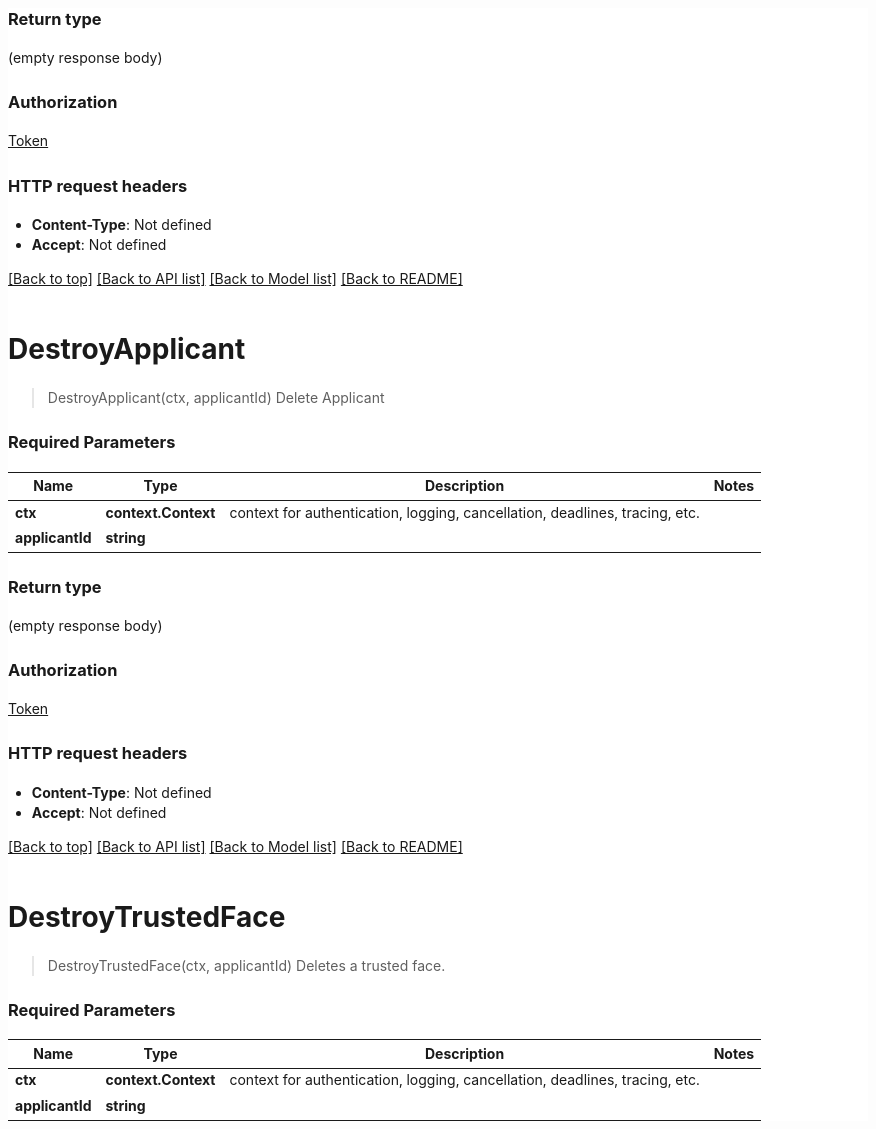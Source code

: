 ### Return type

 (empty response body)

### Authorization

[Token](../README.md#Token)

### HTTP request headers

 - **Content-Type**: Not defined
 - **Accept**: Not defined

[[Back to top]](#) [[Back to API list]](../README.md#documentation-for-api-endpoints) [[Back to Model list]](../README.md#documentation-for-models) [[Back to README]](../README.md)

# **DestroyApplicant**
> DestroyApplicant(ctx, applicantId)
Delete Applicant

### Required Parameters

Name | Type | Description  | Notes
------------- | ------------- | ------------- | -------------
 **ctx** | **context.Context** | context for authentication, logging, cancellation, deadlines, tracing, etc.
  **applicantId** | **string**|  | 

### Return type

 (empty response body)

### Authorization

[Token](../README.md#Token)

### HTTP request headers

 - **Content-Type**: Not defined
 - **Accept**: Not defined

[[Back to top]](#) [[Back to API list]](../README.md#documentation-for-api-endpoints) [[Back to Model list]](../README.md#documentation-for-models) [[Back to README]](../README.md)

# **DestroyTrustedFace**
> DestroyTrustedFace(ctx, applicantId)
Deletes a trusted face.

### Required Parameters

Name | Type | Description  | Notes
------------- | ------------- | ------------- | -------------
 **ctx** | **context.Context** | context for authentication, logging, cancellation, deadlines, tracing, etc.
  **applicantId** | **string**|  | 
